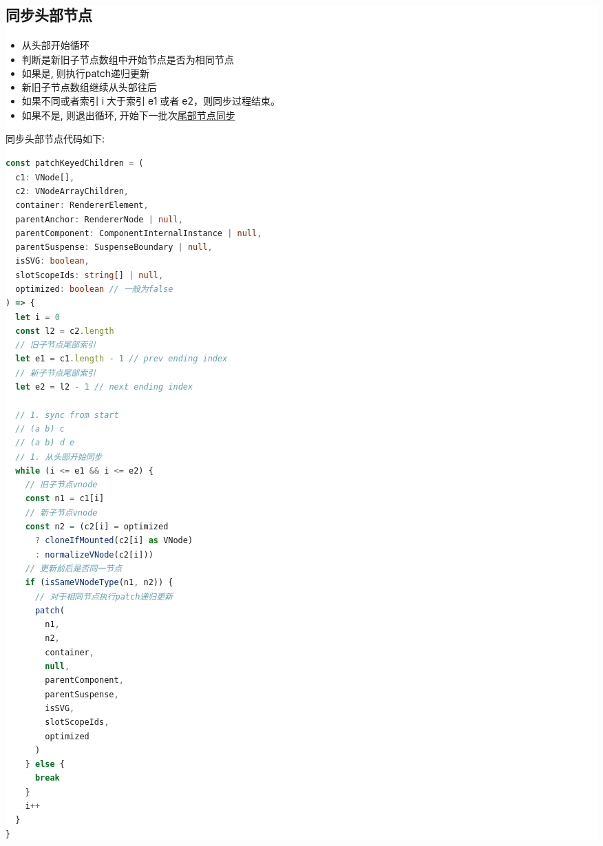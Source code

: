 ## 同步头部节点

+ 从头部开始循环
+ 判断是新旧子节点数组中开始节点是否为相同节点
+ 如果是, 则执行patch递归更新
+ 新旧子节点数组继续从头部往后
+ 如果不同或者索引 i 大于索引 e1 或者 e2，则同步过程结束。
+ 如果不是, 则退出循环, 开始下一批次[尾部节点同步](/blogs/vue3-resource/core/5.html#同步尾部节点)


同步头部节点代码如下:

```ts
const patchKeyedChildren = (
  c1: VNode[],
  c2: VNodeArrayChildren,
  container: RendererElement,
  parentAnchor: RendererNode | null,
  parentComponent: ComponentInternalInstance | null,
  parentSuspense: SuspenseBoundary | null,
  isSVG: boolean,
  slotScopeIds: string[] | null,
  optimized: boolean // 一般为false
) => {
  let i = 0
  const l2 = c2.length
  // 旧子节点尾部索引
  let e1 = c1.length - 1 // prev ending index
  // 新子节点尾部索引
  let e2 = l2 - 1 // next ending index

  // 1. sync from start
  // (a b) c
  // (a b) d e
  // 1. 从头部开始同步
  while (i <= e1 && i <= e2) {
    // 旧子节点vnode
    const n1 = c1[i]
    // 新子节点vnode
    const n2 = (c2[i] = optimized
      ? cloneIfMounted(c2[i] as VNode)
      : normalizeVNode(c2[i]))
    // 更新前后是否同一节点
    if (isSameVNodeType(n1, n2)) {
      // 对于相同节点执行patch递归更新
      patch(
        n1,
        n2,
        container,
        null,
        parentComponent,
        parentSuspense,
        isSVG,
        slotScopeIds,
        optimized
      )
    } else {
      break
    }
    i++
  }
}
```
